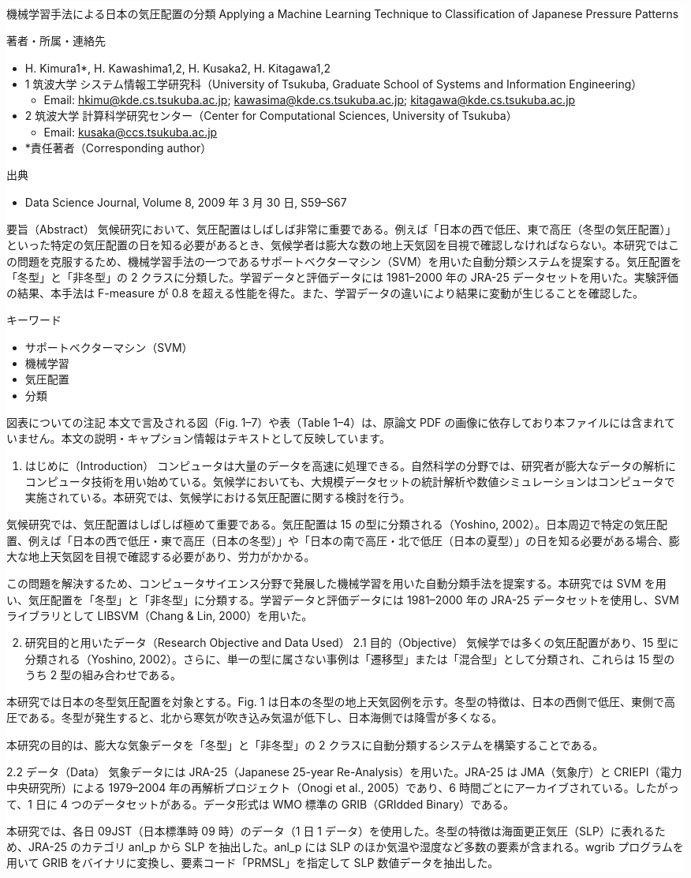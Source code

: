 機械学習手法による日本の気圧配置の分類
Applying a Machine Learning Technique to Classification of Japanese Pressure Patterns

著者・所属・連絡先

- H. Kimura1\*, H. Kawashima1,2, H. Kusaka2, H. Kitagawa1,2
- 1 筑波大学 システム情報工学研究科（University of Tsukuba, Graduate School of Systems and Information Engineering）
  - Email: hkimu@kde.cs.tsukuba.ac.jp; kawasima@kde.cs.tsukuba.ac.jp; kitagawa@kde.cs.tsukuba.ac.jp
- 2 筑波大学 計算科学研究センター（Center for Computational Sciences, University of Tsukuba）
  - Email: kusaka@ccs.tsukuba.ac.jp
- \*責任著者（Corresponding author）

出典

- Data Science Journal, Volume 8, 2009 年 3 月 30 日, S59–S67

要旨（Abstract）
気候研究において、気圧配置はしばしば非常に重要である。例えば「日本の西で低圧、東で高圧（冬型の気圧配置）」といった特定の気圧配置の日を知る必要があるとき、気候学者は膨大な数の地上天気図を目視で確認しなければならない。本研究ではこの問題を克服するため、機械学習手法の一つであるサポートベクターマシン（SVM）を用いた自動分類システムを提案する。気圧配置を「冬型」と「非冬型」の 2 クラスに分類した。学習データと評価データには 1981–2000 年の JRA-25 データセットを用いた。実験評価の結果、本手法は F-measure が 0.8 を超える性能を得た。また、学習データの違いにより結果に変動が生じることを確認した。

キーワード

- サポートベクターマシン（SVM）
- 機械学習
- 気圧配置
- 分類

図表についての注記
本文で言及される図（Fig. 1–7）や表（Table 1–4）は、原論文 PDF の画像に依存しており本ファイルには含まれていません。本文の説明・キャプション情報はテキストとして反映しています。

1. はじめに（Introduction）
   コンピュータは大量のデータを高速に処理できる。自然科学の分野では、研究者が膨大なデータの解析にコンピュータ技術を用い始めている。気候学においても、大規模データセットの統計解析や数値シミュレーションはコンピュータで実施されている。本研究では、気候学における気圧配置に関する検討を行う。

気候研究では、気圧配置はしばしば極めて重要である。気圧配置は 15 の型に分類される（Yoshino, 2002）。日本周辺で特定の気圧配置、例えば「日本の西で低圧・東で高圧（日本の冬型）」や「日本の南で高圧・北で低圧（日本の夏型）」の日を知る必要がある場合、膨大な地上天気図を目視で確認する必要があり、労力がかかる。

この問題を解決するため、コンピュータサイエンス分野で発展した機械学習を用いた自動分類手法を提案する。本研究では SVM を用い、気圧配置を「冬型」と「非冬型」に分類する。学習データと評価データには 1981–2000 年の JRA-25 データセットを使用し、SVM ライブラリとして LIBSVM（Chang & Lin, 2000）を用いた。

2. 研究目的と用いたデータ（Research Objective and Data Used）
   2.1 目的（Objective）
   気候学では多くの気圧配置があり、15 型に分類される（Yoshino, 2002）。さらに、単一の型に属さない事例は「遷移型」または「混合型」として分類され、これらは 15 型のうち 2 型の組み合わせである。

本研究では日本の冬型気圧配置を対象とする。Fig. 1 は日本の冬型の地上天気図例を示す。冬型の特徴は、日本の西側で低圧、東側で高圧である。冬型が発生すると、北から寒気が吹き込み気温が低下し、日本海側では降雪が多くなる。

本研究の目的は、膨大な気象データを「冬型」と「非冬型」の 2 クラスに自動分類するシステムを構築することである。

2.2 データ（Data）
気象データには JRA-25（Japanese 25-year Re-Analysis）を用いた。JRA-25 は JMA（気象庁）と CRIEPI（電力中央研究所）による 1979–2004 年の再解析プロジェクト（Onogi et al., 2005）であり、6 時間ごとにアーカイブされている。したがって、1 日に 4 つのデータセットがある。データ形式は WMO 標準の GRIB（GRIdded Binary）である。

本研究では、各日 09JST（日本標準時 09 時）のデータ（1 日 1 データ）を使用した。冬型の特徴は海面更正気圧（SLP）に表れるため、JRA-25 のカテゴリ anl_p から SLP を抽出した。anl_p には SLP のほか気温や湿度など多数の要素が含まれる。wgrib プログラムを用いて GRIB をバイナリに変換し、要素コード「PRMSL」を指定して SLP 数値データを抽出した。
